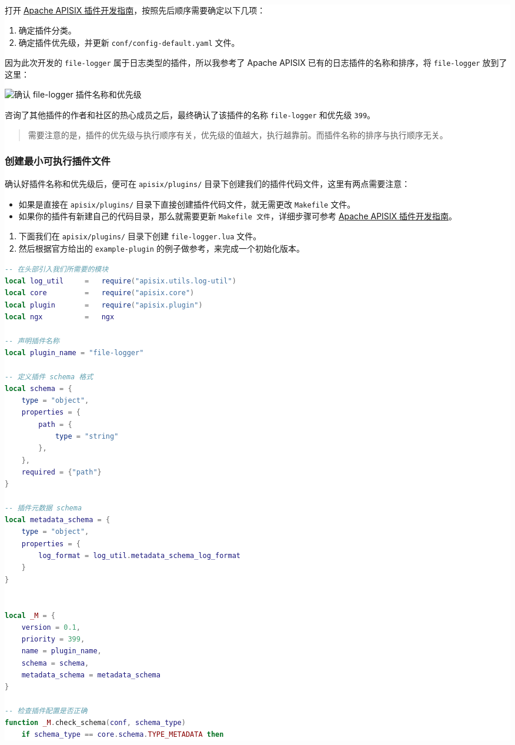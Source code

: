 打开 [Apache APISIX 插件开发指南](https://apisix.apache.org/zh/docs/apisix/plugin-develop/#%E6%8F%92%E4%BB%B6%E5%91%BD%E5%90%8D%EF%BC%8C%E4%BC%98%E5%85%88%E7%BA%A7%E5%92%8C%E5%85%B6%E4%BB%96)，按照先后顺序需要确定以下几项：

1. 确定插件分类。
2. 确定插件优先级，并更新 `conf/config-default.yaml` 文件。

因为此次开发的 `file-logger` 属于日志类型的插件，所以我参考了 Apache APISIX 已有的日志插件的名称和排序，将 `file-logger` 放到了这里：

![确认 file-logger 插件名称和优先级](https://static.apiseven.com/202108/1644996436166-58305d35-3798-4df2-b8df-1874f3e0cb01.png)

咨询了其他插件的作者和社区的热心成员之后，最终确认了该插件的名称 `file-logger` 和优先级 `399`。

> 需要注意的是，插件的优先级与执行顺序有关，优先级的值越大，执行越靠前。而插件名称的排序与执行顺序无关。

### 创建最小可执行插件文件

确认好插件名称和优先级后，便可在 `apisix/plugins/` 目录下创建我们的插件代码文件，这里有两点需要注意：

- 如果是直接在 `apisix/plugins/` 目录下直接创建插件代码文件，就无需更改 `Makefile` 文件。
- 如果你的插件有新建自己的代码目录，那么就需要更新 `Makefile 文件`，详细步骤可参考 [Apache APISIX 插件开发指南](https://apisix.apache.org/zh/docs/apisix/plugin-develop/#%E6%8F%92%E4%BB%B6%E5%91%BD%E5%90%8D%EF%BC%8C%E4%BC%98%E5%85%88%E7%BA%A7%E5%92%8C%E5%85%B6%E4%BB%96)。
  
1. 下面我们在 `apisix/plugins/` 目录下创建 `file-logger.lua` 文件。
2. 然后根据官方给出的 `example-plugin` 的例子做参考，来完成一个初始化版本。

```lua
-- 在头部引入我们所需要的模块
local log_util     =   require("apisix.utils.log-util")
local core         =   require("apisix.core")
local plugin       =   require("apisix.plugin")
local ngx          =   ngx

-- 声明插件名称
local plugin_name = "file-logger"

-- 定义插件 schema 格式
local schema = {
    type = "object",
    properties = {
        path = {
            type = "string"
        },
    },
    required = {"path"}
}

-- 插件元数据 schema
local metadata_schema = {
    type = "object",
    properties = {
        log_format = log_util.metadata_schema_log_format
    }
}


local _M = {
    version = 0.1,
    priority = 399,
    name = plugin_name,
    schema = schema,
    metadata_schema = metadata_schema
}

-- 检查插件配置是否正确
function _M.check_schema(conf, schema_type)
    if schema_type == core.schema.TYPE_METADATA then
```